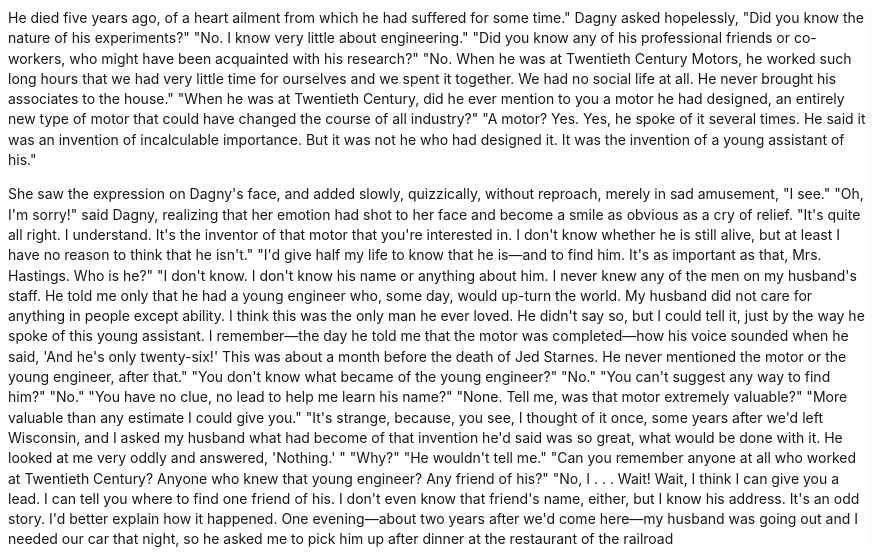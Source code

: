 He died five years ago, of a heart ailment from which he had suffered for some time."
Dagny asked hopelessly, "Did you know the nature of his experiments?"
"No. I know very little about engineering."
"Did you know any of his professional friends or co-workers, who might have been acquainted with his
research?"
"No. When he was at Twentieth Century Motors, he worked such long hours that we had very little time
for ourselves and we spent it together. We had no social life at all. He never brought his associates to the
house."
"When he was at Twentieth Century, did he ever mention to you a motor he had designed, an entirely
new type of motor that could have changed the course of all industry?"
"A motor? Yes. Yes, he spoke of it several times. He said it was an invention of incalculable importance.
But it was not he who had designed it. It was the invention of a young assistant of his."



She saw the expression on Dagny's face, and added slowly, quizzically, without reproach, merely in sad
amusement, "I see."
"Oh, I'm sorry!" said Dagny, realizing that her emotion had shot to her face and become a smile as
obvious as a cry of relief.
"It's quite all right. I understand. It's the inventor of that motor that you're interested in. I don't know
whether he is still alive, but at least I have no reason to think that he isn't."
"I'd give half my life to know that he is—and to find him. It's as important as that, Mrs. Hastings. Who is
he?"
"I don't know. I don't know his name or anything about him. I never knew any of the men on my
husband's staff. He told me only that he had a young engineer who, some day, would up-turn the world.
My husband did not care for anything in people except ability. I think this was the only man he ever
loved. He didn't say so, but I could tell it, just by the way he spoke of this young assistant. I
remember—the day he told me that the motor was completed—how his voice sounded when he said,
'And he's only twenty-six!' This was about a month before the death of Jed Starnes. He never mentioned
the motor or the young engineer, after that."
"You don't know what became of the young engineer?"
"No."
"You can't suggest any way to find him?"
"No."
"You have no clue, no lead to help me learn his name?"
"None. Tell me, was that motor extremely valuable?"
"More valuable than any estimate I could give you."
"It's strange, because, you see, I thought of it once, some years after we'd left Wisconsin, and I asked
my husband what had become of that invention he'd said was so great, what would be done with it.
He looked at me very oddly and answered, 'Nothing.' "
"Why?"
"He wouldn't tell me."
"Can you remember anyone at all who worked at Twentieth Century? Anyone who knew that young
engineer? Any friend of his?"
"No, I . . . Wait! Wait, I think I can give you a lead. I can tell you where to find one friend of his. I don't
even know that friend's name, either, but I know his address. It's an odd story. I'd better explain how it
happened. One evening—about two years after we'd come here—my husband was going out and I
needed our car that night, so he asked me to pick him up after dinner at the restaurant of the railroad
